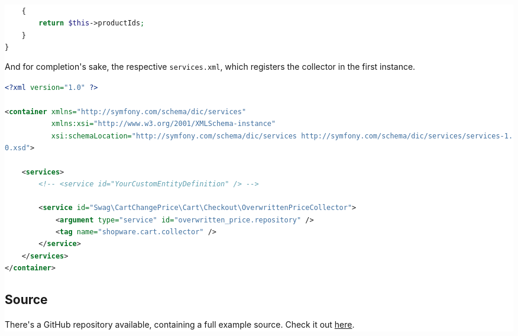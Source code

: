 ```php
    {
        return $this->productIds;
    }
}
```

And for completion's sake, the respective `services.xml`, which registers the collector in the first instance.
```xml
<?xml version="1.0" ?>

<container xmlns="http://symfony.com/schema/dic/services"
           xmlns:xsi="http://www.w3.org/2001/XMLSchema-instance"
           xsi:schemaLocation="http://symfony.com/schema/dic/services http://symfony.com/schema/dic/services/services-1.0.xsd">

    <services>
        <!-- <service id="YourCustomEntityDefinition" /> -->
    
        <service id="Swag\CartChangePrice\Cart\Checkout\OverwrittenPriceCollector">
            <argument type="service" id="overwritten_price.repository" />
            <tag name="shopware.cart.collector" />
        </service>
    </services>
</container>
```

## Source

There's a GitHub repository available, containing a full example source.
Check it out [here](https://github.com/shopware/swag-docs-cart-change-price).
